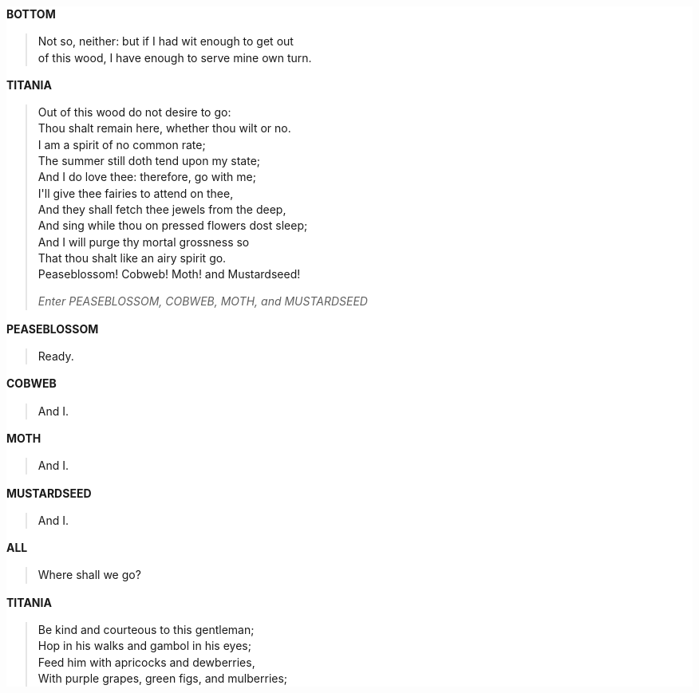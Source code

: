 <a name="speech49"><b>BOTTOM</b></a>
<blockquote>
<a name="3.1.140">Not so, neither: but if I had wit enough to get out</a><br>
<a name="3.1.141">of this wood, I have enough to serve mine own turn.</a><br>
</blockquote>

<a name="speech50"><b>TITANIA</b></a>
<blockquote>
<a name="3.1.142">Out of this wood do not desire to go:</a><br>
<a name="3.1.143">Thou shalt remain here, whether thou wilt or no.</a><br>
<a name="3.1.144">I am a spirit of no common rate;</a><br>
<a name="3.1.145">The summer still doth tend upon my state;</a><br>
<a name="3.1.146">And I do love thee: therefore, go with me;</a><br>
<a name="3.1.147">I'll give thee fairies to attend on thee,</a><br>
<a name="3.1.148">And they shall fetch thee jewels from the deep,</a><br>
<a name="3.1.149">And sing while thou on pressed flowers dost sleep;</a><br>
<a name="3.1.150">And I will purge thy mortal grossness so</a><br>
<a name="3.1.151">That thou shalt like an airy spirit go.</a><br>
<a name="3.1.152">Peaseblossom! Cobweb! Moth! and Mustardseed!</a><br>
<p><i>Enter PEASEBLOSSOM, COBWEB, MOTH, and MUSTARDSEED</i></p>
</blockquote>

<a name="speech51"><b>PEASEBLOSSOM</b></a>
<blockquote>
<a name="3.1.153">Ready.</a><br>
</blockquote>

<a name="speech52"><b>COBWEB</b></a>
<blockquote>
<a name="3.1.154">     And I.</a><br>
</blockquote>

<a name="speech53"><b>MOTH</b></a>
<blockquote>
<a name="3.1.155">          And I.</a><br>
</blockquote>

<a name="speech54"><b>MUSTARDSEED</b></a>
<blockquote>
<a name="3.1.156">                  And I.</a><br>
</blockquote>

<a name="speech55"><b>ALL</b></a>
<blockquote>
<a name="3.1.157">Where shall we go?</a><br>
</blockquote>

<a name="speech56"><b>TITANIA</b></a>
<blockquote>
<a name="3.1.158">Be kind and courteous to this gentleman;</a><br>
<a name="3.1.159">Hop in his walks and gambol in his eyes;</a><br>
<a name="3.1.160">Feed him with apricocks and dewberries,</a><br>
<a name="3.1.161">With purple grapes, green figs, and mulberries;</a><br>
